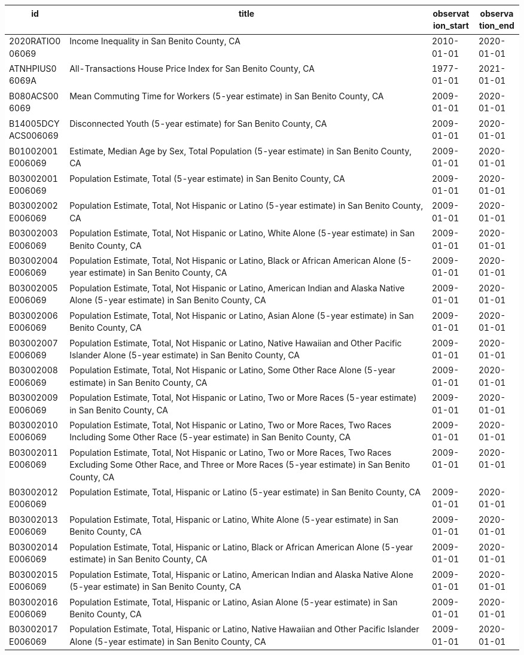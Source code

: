 | id                        | title                                                                                                                                                                          | observation_start   | observation_end   |
|---------------------------|--------------------------------------------------------------------------------------------------------------------------------------------------------------------------------|---------------------|-------------------|
| 2020RATIO006069           | Income Inequality in San Benito County, CA                                                                                                                                     | 2010-01-01          | 2020-01-01        |
| ATNHPIUS06069A            | All-Transactions House Price Index for San Benito County, CA                                                                                                                   | 1977-01-01          | 2021-01-01        |
| B080ACS006069             | Mean Commuting Time for Workers (5-year estimate) in San Benito County, CA                                                                                                     | 2009-01-01          | 2020-01-01        |
| B14005DCYACS006069        | Disconnected Youth (5-year estimate) for San Benito County, CA                                                                                                                 | 2009-01-01          | 2020-01-01        |
| B01002001E006069          | Estimate, Median Age by Sex, Total Population (5-year estimate) in San Benito County, CA                                                                                       | 2009-01-01          | 2020-01-01        |
| B03002001E006069          | Population Estimate, Total (5-year estimate) in San Benito County, CA                                                                                                          | 2009-01-01          | 2020-01-01        |
| B03002002E006069          | Population Estimate, Total, Not Hispanic or Latino (5-year estimate) in San Benito County, CA                                                                                  | 2009-01-01          | 2020-01-01        |
| B03002003E006069          | Population Estimate, Total, Not Hispanic or Latino, White Alone (5-year estimate) in San Benito County, CA                                                                     | 2009-01-01          | 2020-01-01        |
| B03002004E006069          | Population Estimate, Total, Not Hispanic or Latino, Black or African American Alone (5-year estimate) in San Benito County, CA                                                 | 2009-01-01          | 2020-01-01        |
| B03002005E006069          | Population Estimate, Total, Not Hispanic or Latino, American Indian and Alaska Native Alone (5-year estimate) in San Benito County, CA                                         | 2009-01-01          | 2020-01-01        |
| B03002006E006069          | Population Estimate, Total, Not Hispanic or Latino, Asian Alone (5-year estimate) in San Benito County, CA                                                                     | 2009-01-01          | 2020-01-01        |
| B03002007E006069          | Population Estimate, Total, Not Hispanic or Latino, Native Hawaiian and Other Pacific Islander Alone (5-year estimate) in San Benito County, CA                                | 2009-01-01          | 2020-01-01        |
| B03002008E006069          | Population Estimate, Total, Not Hispanic or Latino, Some Other Race Alone (5-year estimate) in San Benito County, CA                                                           | 2009-01-01          | 2020-01-01        |
| B03002009E006069          | Population Estimate, Total, Not Hispanic or Latino, Two or More Races (5-year estimate) in San Benito County, CA                                                               | 2009-01-01          | 2020-01-01        |
| B03002010E006069          | Population Estimate, Total, Not Hispanic or Latino, Two or More Races, Two Races Including Some Other Race (5-year estimate) in San Benito County, CA                          | 2009-01-01          | 2020-01-01        |
| B03002011E006069          | Population Estimate, Total, Not Hispanic or Latino, Two or More Races, Two Races Excluding Some Other Race, and Three or More Races (5-year estimate) in San Benito County, CA | 2009-01-01          | 2020-01-01        |
| B03002012E006069          | Population Estimate, Total, Hispanic or Latino (5-year estimate) in San Benito County, CA                                                                                      | 2009-01-01          | 2020-01-01        |
| B03002013E006069          | Population Estimate, Total, Hispanic or Latino, White Alone (5-year estimate) in San Benito County, CA                                                                         | 2009-01-01          | 2020-01-01        |
| B03002014E006069          | Population Estimate, Total, Hispanic or Latino, Black or African American Alone (5-year estimate) in San Benito County, CA                                                     | 2009-01-01          | 2020-01-01        |
| B03002015E006069          | Population Estimate, Total, Hispanic or Latino, American Indian and Alaska Native Alone (5-year estimate) in San Benito County, CA                                             | 2009-01-01          | 2020-01-01        |
| B03002016E006069          | Population Estimate, Total, Hispanic or Latino, Asian Alone (5-year estimate) in San Benito County, CA                                                                         | 2009-01-01          | 2020-01-01        |
| B03002017E006069          | Population Estimate, Total, Hispanic or Latino, Native Hawaiian and Other Pacific Islander Alone (5-year estimate) in San Benito County, CA                                    | 2009-01-01          | 2020-01-01        |